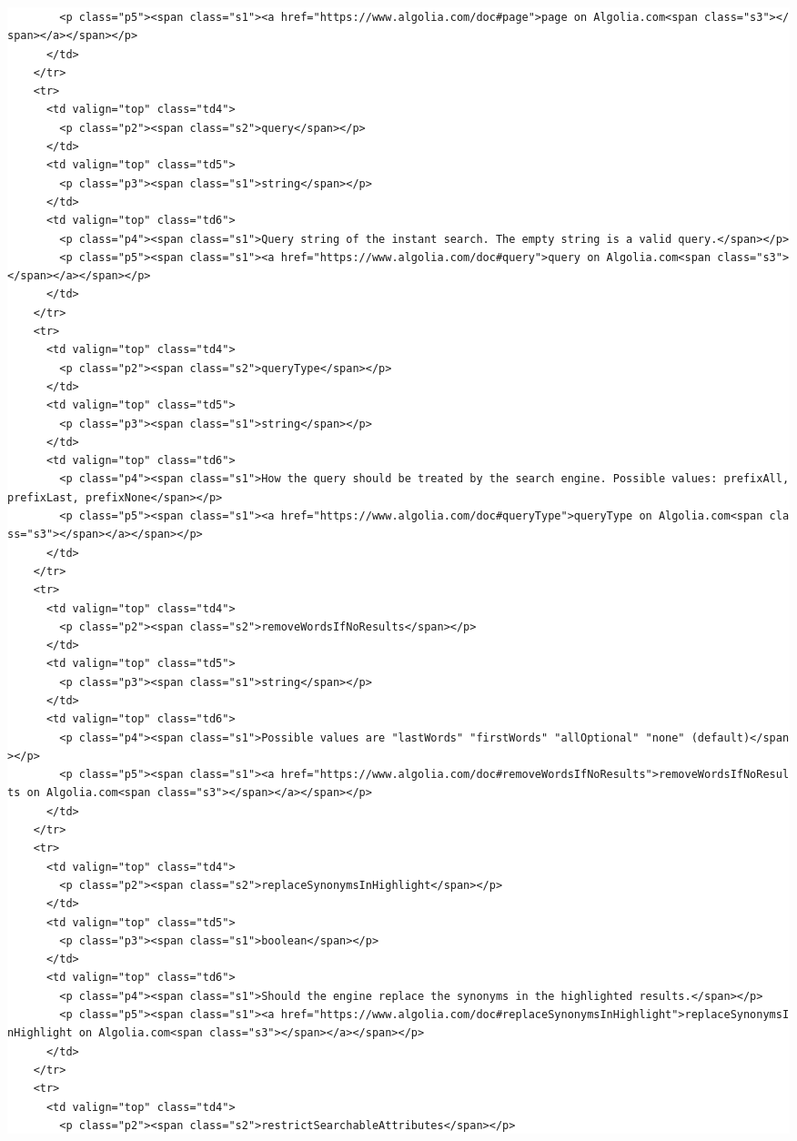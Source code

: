 ````
        <p class="p5"><span class="s1"><a href="https://www.algolia.com/doc#page">page on Algolia.com<span class="s3"></span></a></span></p>
      </td>
    </tr>
    <tr>
      <td valign="top" class="td4">
        <p class="p2"><span class="s2">query</span></p>
      </td>
      <td valign="top" class="td5">
        <p class="p3"><span class="s1">string</span></p>
      </td>
      <td valign="top" class="td6">
        <p class="p4"><span class="s1">Query string of the instant search. The empty string is a valid query.</span></p>
        <p class="p5"><span class="s1"><a href="https://www.algolia.com/doc#query">query on Algolia.com<span class="s3"></span></a></span></p>
      </td>
    </tr>
    <tr>
      <td valign="top" class="td4">
        <p class="p2"><span class="s2">queryType</span></p>
      </td>
      <td valign="top" class="td5">
        <p class="p3"><span class="s1">string</span></p>
      </td>
      <td valign="top" class="td6">
        <p class="p4"><span class="s1">How the query should be treated by the search engine. Possible values: prefixAll, prefixLast, prefixNone</span></p>
        <p class="p5"><span class="s1"><a href="https://www.algolia.com/doc#queryType">queryType on Algolia.com<span class="s3"></span></a></span></p>
      </td>
    </tr>
    <tr>
      <td valign="top" class="td4">
        <p class="p2"><span class="s2">removeWordsIfNoResults</span></p>
      </td>
      <td valign="top" class="td5">
        <p class="p3"><span class="s1">string</span></p>
      </td>
      <td valign="top" class="td6">
        <p class="p4"><span class="s1">Possible values are "lastWords" "firstWords" "allOptional" "none" (default)</span></p>
        <p class="p5"><span class="s1"><a href="https://www.algolia.com/doc#removeWordsIfNoResults">removeWordsIfNoResults on Algolia.com<span class="s3"></span></a></span></p>
      </td>
    </tr>
    <tr>
      <td valign="top" class="td4">
        <p class="p2"><span class="s2">replaceSynonymsInHighlight</span></p>
      </td>
      <td valign="top" class="td5">
        <p class="p3"><span class="s1">boolean</span></p>
      </td>
      <td valign="top" class="td6">
        <p class="p4"><span class="s1">Should the engine replace the synonyms in the highlighted results.</span></p>
        <p class="p5"><span class="s1"><a href="https://www.algolia.com/doc#replaceSynonymsInHighlight">replaceSynonymsInHighlight on Algolia.com<span class="s3"></span></a></span></p>
      </td>
    </tr>
    <tr>
      <td valign="top" class="td4">
        <p class="p2"><span class="s2">restrictSearchableAttributes</span></p>
````